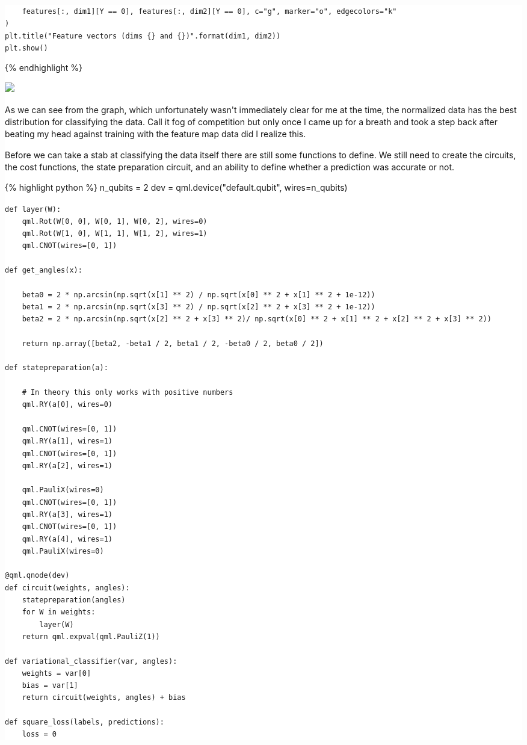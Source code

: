         features[:, dim1][Y == 0], features[:, dim2][Y == 0], c="g", marker="o", edgecolors="k"
    )
    plt.title("Feature vectors (dims {} and {})".format(dim1, dim2))
    plt.show()
{% endhighlight %}

<p>
<a href="/assets/quantum-computing/qhack2021/graphs-3.png" data-lightbox="image18"><img src="{{ '/assets/quantum-computing/qhack2021/graphs-3.png' | relative_url }}"></a>
</p>

<p>As we can see from the graph, which unfortunately wasn't immediately clear for me at the time, the normalized data has the best distribution for classifying the data. Call it fog of competition but only once I came up for a breath and took a step back after beating my head against training with the feature map data did I realize this.</p>

<p>Before we can take a stab at classifying the data itself there are still some functions to define. We still need to create the circuits, the cost functions, the state preparation circuit, and an ability to define whether a prediction was accurate or not.</p>

{% highlight python %}
    n_qubits = 2
    dev = qml.device("default.qubit", wires=n_qubits)

    def layer(W):
        qml.Rot(W[0, 0], W[0, 1], W[0, 2], wires=0)
        qml.Rot(W[1, 0], W[1, 1], W[1, 2], wires=1)
        qml.CNOT(wires=[0, 1])
    
    def get_angles(x):

        beta0 = 2 * np.arcsin(np.sqrt(x[1] ** 2) / np.sqrt(x[0] ** 2 + x[1] ** 2 + 1e-12))
        beta1 = 2 * np.arcsin(np.sqrt(x[3] ** 2) / np.sqrt(x[2] ** 2 + x[3] ** 2 + 1e-12))
        beta2 = 2 * np.arcsin(np.sqrt(x[2] ** 2 + x[3] ** 2)/ np.sqrt(x[0] ** 2 + x[1] ** 2 + x[2] ** 2 + x[3] ** 2))

        return np.array([beta2, -beta1 / 2, beta1 / 2, -beta0 / 2, beta0 / 2])

    def statepreparation(a):

        # In theory this only works with positive numbers
        qml.RY(a[0], wires=0)

        qml.CNOT(wires=[0, 1])
        qml.RY(a[1], wires=1)
        qml.CNOT(wires=[0, 1])
        qml.RY(a[2], wires=1)

        qml.PauliX(wires=0)
        qml.CNOT(wires=[0, 1])
        qml.RY(a[3], wires=1)
        qml.CNOT(wires=[0, 1])
        qml.RY(a[4], wires=1)
        qml.PauliX(wires=0)

    @qml.qnode(dev)
    def circuit(weights, angles):
        statepreparation(angles)
        for W in weights:
            layer(W)
        return qml.expval(qml.PauliZ(1))

    def variational_classifier(var, angles):
        weights = var[0]
        bias = var[1]
        return circuit(weights, angles) + bias
    
    def square_loss(labels, predictions):
        loss = 0
